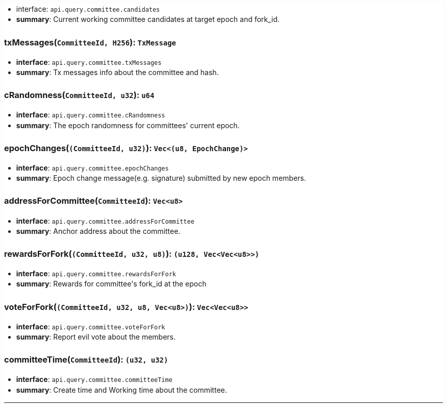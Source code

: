 - interface: `api.query.committee.candidates`
- **summary**: Current working committee candidates at target epoch and fork_id.

### txMessages(`CommitteeId, H256`): `TxMessage`

- **interface**: `api.query.committee.txMessages`
- **summary**: Tx messages info about the committee and hash.

### cRandomness(`CommitteeId, u32`): `u64`

- **interface**: `api.query.committee.cRandomness`
- **summary**: The epoch randomness for committees' current epoch.

### epochChanges(`(CommitteeId, u32)`): `Vec<(u8, EpochChange)>`

- **interface**: `api.query.committee.epochChanges`
- **summary**: Epoch change message(e.g. signature) submitted by new epoch members.

### addressForCommittee(`CommitteeId`): `Vec<u8>`

- **interface**: `api.query.committee.addressForCommittee`
- **summary**: Anchor address about the committee.

### rewardsForFork(`(CommitteeId, u32, u8)`): `(u128, Vec<Vec<u8>>)`

- **interface**: `api.query.committee.rewardsForFork`
- **summary**: Rewards for committee's fork_id at the epoch

### voteForFork(`(CommitteeId, u32, u8, Vec<u8>)`): `Vec<Vec<u8>>`

- **interface**: `api.query.committee.voteForFork`
- **summary**: Report evil vote about the members.

### committeeTime(`CommitteeId`): `(u32, u32)`

- **interface**: `api.query.committee.committeeTime`
- **summary**: Create time and Working time about the committee.

---
